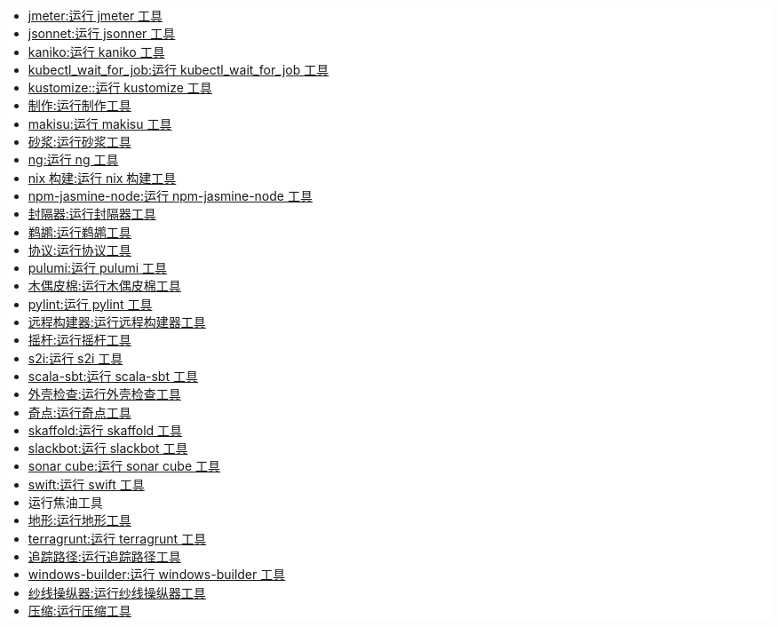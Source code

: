 *   [jmeter:运行 jmeter 工具](https://github.com/GoogleCloudPlatform/cloud-builders-community/tree/master/jmeter)
*   [jsonnet:运行 jsonner 工具](https://github.com/GoogleCloudPlatform/cloud-builders-community/tree/master/jsonnet)
*   [kaniko:运行 kaniko 工具](https://github.com/GoogleCloudPlatform/cloud-builders-community/tree/master/kaniko)
*   [kubectl_wait_for_job:运行 kubectl_wait_for_job 工具](https://github.com/GoogleCloudPlatform/cloud-builders-community/tree/master/kubectl_wait_for_job)
*   [kustomize::运行 kustomize 工具](https://github.com/GoogleCloudPlatform/cloud-builders-community/tree/master/kustomize)
*   [制作:运行制作工具](https://github.com/GoogleCloudPlatform/cloud-builders-community/tree/master/make)
*   [makisu:运行 makisu 工具](https://github.com/GoogleCloudPlatform/cloud-builders-community/tree/master/make)
*   [砂浆:运行砂浆工具](https://github.com/GoogleCloudPlatform/cloud-builders-community/tree/master/mortar)
*   [ng:运行 ng 工具](https://github.com/GoogleCloudPlatform/cloud-builders-community/tree/master/ng)
*   [nix 构建:运行 nix 构建工具](https://github.com/GoogleCloudPlatform/cloud-builders-community/tree/master/nix-build)
*   [npm-jasmine-node:运行 npm-jasmine-node 工具](https://github.com/GoogleCloudPlatform/cloud-builders-community/tree/master/npm-jasmine-node)
*   [封隔器:运行封隔器工具](https://github.com/GoogleCloudPlatform/cloud-builders-community/tree/master/packer)
*   [鹈鹕:运行鹈鹕工具](https://github.com/GoogleCloudPlatform/cloud-builders-community/tree/master/pelican)
*   [协议:运行协议工具](https://github.com/GoogleCloudPlatform/cloud-builders-community/tree/master/protoc)
*   [pulumi:运行 pulumi 工具](https://github.com/GoogleCloudPlatform/cloud-builders-community/tree/master/pulumi)
*   [木偶皮棉:运行木偶皮棉工具](https://github.com/GoogleCloudPlatform/cloud-builders-community/tree/master/puppet-lint)
*   [pylint:运行 pylint 工具](https://github.com/GoogleCloudPlatform/cloud-builders-community/tree/master/pylint)
*   [远程构建器:运行远程构建器工具](https://github.com/GoogleCloudPlatform/cloud-builders-community/tree/master/remote-builder)
*   [摇杆:运行摇杆工具](https://github.com/GoogleCloudPlatform/cloud-builders-community/tree/master/rocker)
*   [s2i:运行 s2i 工具](https://github.com/GoogleCloudPlatform/cloud-builders-community/tree/master/s2i)
*   [scala-sbt:运行 scala-sbt 工具](https://github.com/GoogleCloudPlatform/cloud-builders-community/tree/master/scala-sbt)
*   [外壳检查:运行外壳检查工具](https://github.com/GoogleCloudPlatform/cloud-builders-community/tree/master/shellcheck)
*   [奇点:运行奇点工具](https://github.com/GoogleCloudPlatform/cloud-builders-community/tree/master/singularity)
*   [skaffold:运行 skaffold 工具](https://github.com/GoogleCloudPlatform/cloud-builders-community/tree/master/skaffold)
*   [slackbot:运行 slackbot 工具](https://github.com/GoogleCloudPlatform/cloud-builders-community/tree/master/slackbot)
*   [sonar cube:运行 sonar cube 工具](https://github.com/GoogleCloudPlatform/cloud-builders-community/tree/master/sonarqube)
*   [swift:运行 swift 工具](https://github.com/GoogleCloudPlatform/cloud-builders-community/tree/master/swift)
*   运行焦油工具
*   [地形:运行地形工具](https://github.com/GoogleCloudPlatform/cloud-builders-community/tree/master/terraform)
*   [terragrunt:运行 terragrunt 工具](https://github.com/GoogleCloudPlatform/cloud-builders-community/tree/master/terragrunt)
*   [追踪路径:运行追踪路径工具](https://github.com/GoogleCloudPlatform/cloud-builders-community/tree/master/traceroute)
*   [windows-builder:运行 windows-builder 工具](https://github.com/GoogleCloudPlatform/cloud-builders-community/tree/master/windows-builder)
*   [纱线操纵器:运行纱线操纵器工具](https://github.com/GoogleCloudPlatform/cloud-builders-community/tree/master/yarn-puppeteer)
*   [压缩:运行压缩工具](https://github.com/GoogleCloudPlatform/cloud-builders-community/tree/master/zip)
